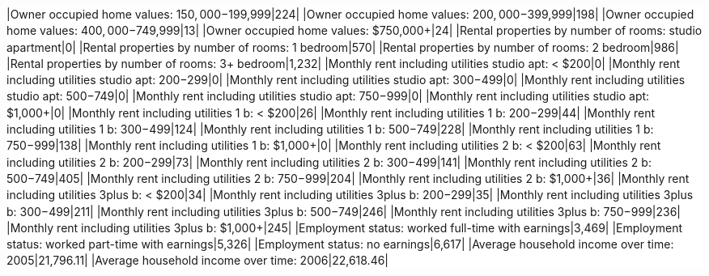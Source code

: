 |Owner occupied home values: $150,000-$199,999|224|
|Owner occupied home values: $200,000-$399,999|198|
|Owner occupied home values: $400,000-$749,999|13|
|Owner occupied home values: $750,000+|24|
|Rental properties by number of rooms: studio apartment|0|
|Rental properties by number of rooms: 1 bedroom|570|
|Rental properties by number of rooms: 2 bedroom|986|
|Rental properties by number of rooms: 3+ bedroom|1,232|
|Monthly rent including utilities studio apt: < $200|0|
|Monthly rent including utilities studio apt: $200-$299|0|
|Monthly rent including utilities studio apt: $300-$499|0|
|Monthly rent including utilities studio apt: $500-$749|0|
|Monthly rent including utilities studio apt: $750-$999|0|
|Monthly rent including utilities studio apt: $1,000+|0|
|Monthly rent including utilities 1 b: < $200|26|
|Monthly rent including utilities 1 b: $200-$299|44|
|Monthly rent including utilities 1 b: $300-$499|124|
|Monthly rent including utilities 1 b: $500-$749|228|
|Monthly rent including utilities 1 b: $750-$999|138|
|Monthly rent including utilities 1 b: $1,000+|0|
|Monthly rent including utilities 2 b: < $200|63|
|Monthly rent including utilities 2 b: $200-$299|73|
|Monthly rent including utilities 2 b: $300-$499|141|
|Monthly rent including utilities 2 b: $500-$749|405|
|Monthly rent including utilities 2 b: $750-$999|204|
|Monthly rent including utilities 2 b: $1,000+|36|
|Monthly rent including utilities 3plus b: < $200|34|
|Monthly rent including utilities 3plus b: $200-$299|35|
|Monthly rent including utilities 3plus b: $300-$499|211|
|Monthly rent including utilities 3plus b: $500-$749|246|
|Monthly rent including utilities 3plus b: $750-$999|236|
|Monthly rent including utilities 3plus b: $1,000+|245|
|Employment status: worked full-time with earnings|3,469|
|Employment status: worked part-time with earnings|5,326|
|Employment status: no earnings|6,617|
|Average household income over time: 2005|21,796.11|
|Average household income over time: 2006|22,618.46|